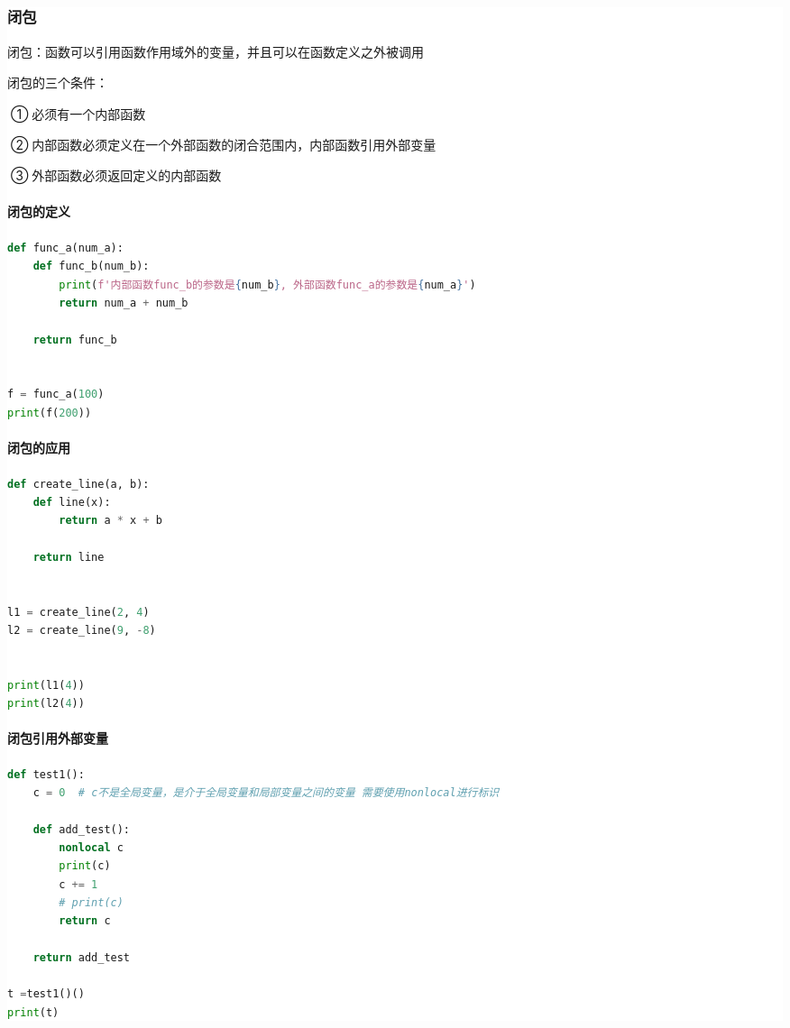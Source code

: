 ### 闭包

闭包：函数可以引用函数作用域外的变量，并且可以在函数定义之外被调用

闭包的三个条件：

​	① 必须有一个内部函数

​	② 内部函数必须定义在一个外部函数的闭合范围内，内部函数引用外部变量

​	③ 外部函数必须返回定义的内部函数

#### 闭包的定义

```python
def func_a(num_a):
    def func_b(num_b):
        print(f'内部函数func_b的参数是{num_b}, 外部函数func_a的参数是{num_a}')
        return num_a + num_b

    return func_b


f = func_a(100)
print(f(200))
```

#### 闭包的应用

```python
def create_line(a, b):
    def line(x):
        return a * x + b

    return line


l1 = create_line(2, 4)
l2 = create_line(9, -8)


print(l1(4))
print(l2(4))
```

#### 闭包引用外部变量

```python
def test1():
    c = 0  # c不是全局变量，是介于全局变量和局部变量之间的变量 需要使用nonlocal进行标识

    def add_test():
        nonlocal c
        print(c)
        c += 1
        # print(c)
        return c

    return add_test

t =test1()()
print(t)
```
